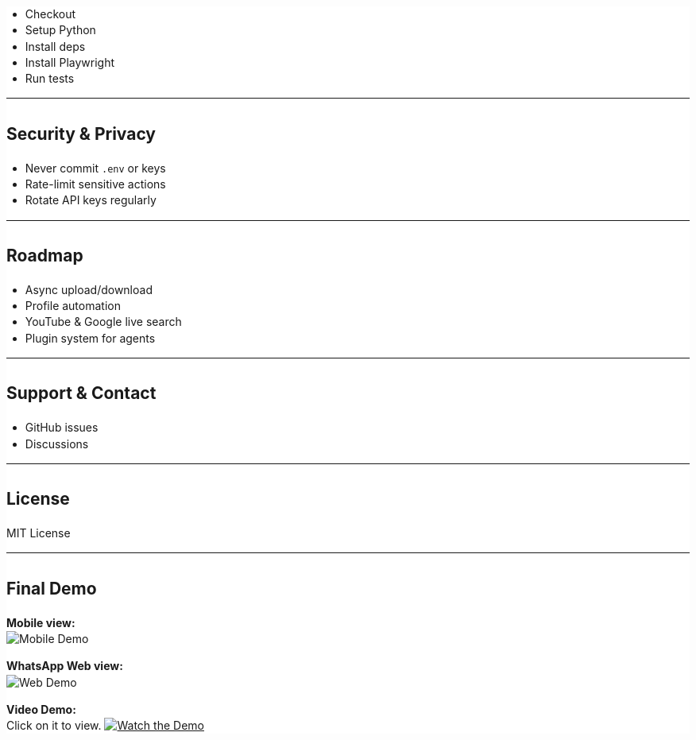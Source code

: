* Checkout
* Setup Python
* Install deps
* Install Playwright
* Run tests

---

## Security & Privacy

* Never commit `.env` or keys
* Rate-limit sensitive actions
* Rotate API keys regularly

---

## Roadmap

* Async upload/download
* Profile automation
* YouTube & Google live search
* Plugin system for agents

---

## Support & Contact

* GitHub issues
* Discussions

---

## License

MIT License

---

## Final Demo

**Mobile view:**  
<img width="360" height="640" alt="Mobile Demo" src="https://github.com/user-attachments/assets/b9608c12-04ef-43d9-ba45-4c5d16149a8a" />

**WhatsApp Web view:**  
<img width="960" height="540" alt="Web Demo" src="https://github.com/user-attachments/assets/cdf54eee-cb08-43cf-b41f-dad5e6afb1c7" />

**Video Demo:**  
Click on it to view.
[![Watch the Demo](https://i.ibb.co/1fMkd8Y0/thumbnail.jpg)](https://drive.google.com/file/d/1pjlD6HDqRPpdDhgKtuEwiEpqBnmUWYtN/view?usp=sharing)
